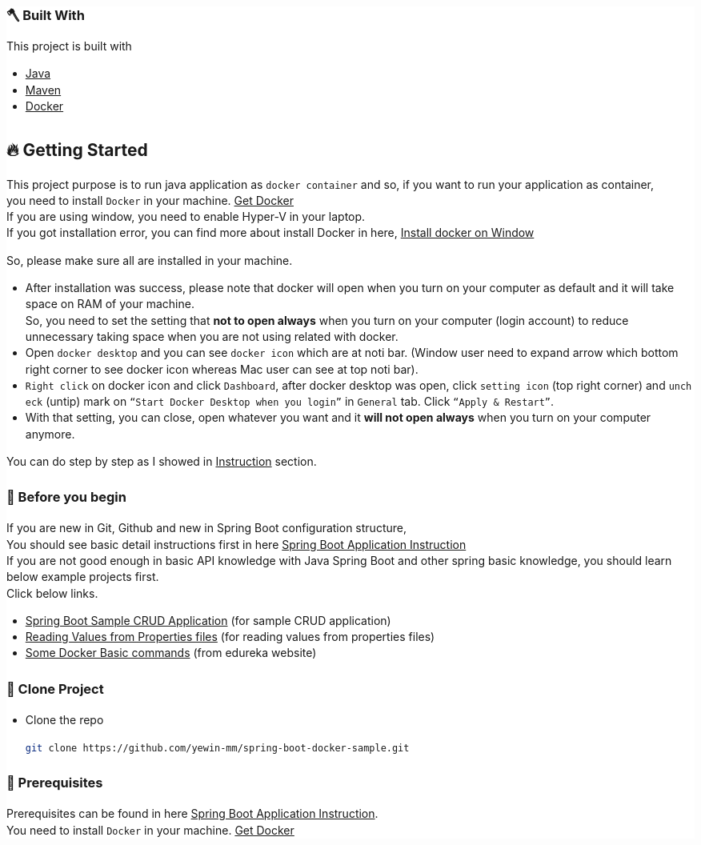 
<a name="built-with"></a>
### 🪓 Built With
This project is built with
* [Java](https://www.oracle.com/au/java/technologies/javase/javase-jdk8-downloads.html)
* [Maven](https://maven.apache.org/download.cgi)
* [Docker](https://www.docker.com/products/docker-desktop/)


<a name="getting-started"></a>
## 🔥 Getting Started
This project purpose is to run java application as `docker container` and so, if you want to run your application as container, <br>
you need to install `Docker` in your machine. [Get Docker](https://www.docker.com/products/docker-desktop/) <br>
If you are using window, you need to enable Hyper-V in your laptop. <br>
If you got installation error, you can find more about install Docker in here, [Install docker on Window](https://docs.docker.com/desktop/install/windows-install/) <br>

So, please make sure all are installed in your machine.<br>
- After installation was success, please note that docker will open when you turn on your computer as default and it will take space on RAM of your machine. <br> 
So, you need to set the setting that **not to open always** when you turn on your computer (login account) to reduce unnecessary taking space when you are not using related with docker.
- Open `docker desktop` and you can see `docker icon` which are at noti bar. (Window user need to expand arrow which bottom right corner to see docker icon whereas Mac user can see at top noti bar).
- `Right click` on docker icon and click `Dashboard`, after docker desktop was open, click `setting icon` (top right corner) and `uncheck` (untip) mark on `“Start Docker Desktop when you login”` in `General` tab. Click `“Apply & Restart”`.
- With that setting, you can close, open whatever you want and it **will not open always** when you turn on your computer anymore.

You can do step by step as I showed in [Instruction](#instruction) section.


<a name="before-you-begin"></a>
### 🔔 Before you begin
If you are new in Git, Github and new in Spring Boot configuration structure, <br>
You should see basic detail instructions first in here [Spring Boot Application Instruction](https://github.com/yewin-mm/spring-boot-app-instruction)<br>
If you are not good enough in basic API knowledge with Java Spring Boot and other spring basic knowledge, you should learn below example projects first. <br>
Click below links.
* [Spring Boot Sample CRUD Application](https://github.com/yewin-mm/spring-boot-sample-crud) (for sample CRUD application)
* [Reading Values from Properties files](https://github.com/yewin-mm/reading-properties-file-values) (for reading values from properties files)
* [Some Docker Basic commands](https://www.edureka.co/blog/docker-commands/) (from edureka website)



<a name="clone-project"></a>
### 🥡 Clone Project
* Clone the repo
   ```sh
   git clone https://github.com/yewin-mm/spring-boot-docker-sample.git
   ```
<a name="prerequisites"></a>
### 🔑 Prerequisites
Prerequisites can be found in here [Spring Boot Application Instruction](https://github.com/yewin-mm/spring-boot-app-instruction). <br>
You need to install `Docker` in your machine. [Get Docker](https://www.docker.com/products/docker-desktop/)
